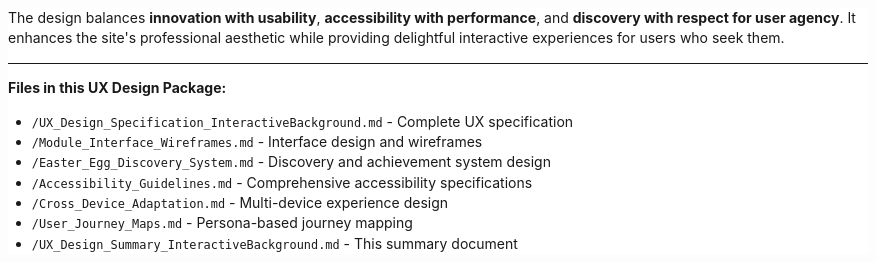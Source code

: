 The design balances **innovation with usability**, **accessibility with performance**, and **discovery with respect for user agency**. It enhances the site's professional aesthetic while providing delightful interactive experiences for users who seek them.

---

**Files in this UX Design Package:**
- `/UX_Design_Specification_InteractiveBackground.md` - Complete UX specification
- `/Module_Interface_Wireframes.md` - Interface design and wireframes  
- `/Easter_Egg_Discovery_System.md` - Discovery and achievement system design
- `/Accessibility_Guidelines.md` - Comprehensive accessibility specifications
- `/Cross_Device_Adaptation.md` - Multi-device experience design
- `/User_Journey_Maps.md` - Persona-based journey mapping
- `/UX_Design_Summary_InteractiveBackground.md` - This summary document